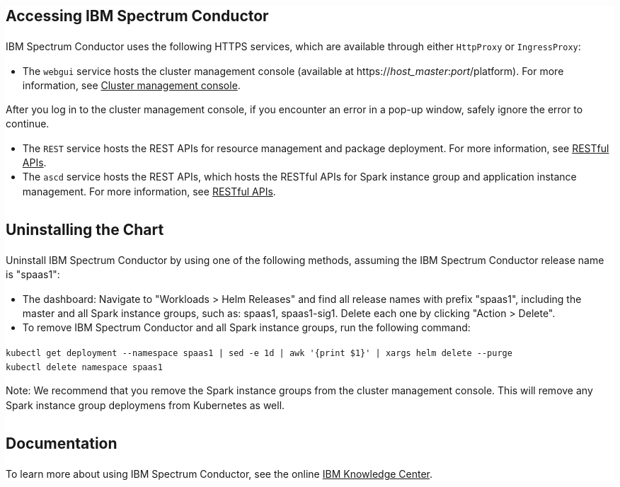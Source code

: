 ## Accessing IBM Spectrum Conductor
IBM Spectrum Conductor uses the following HTTPS services, which are available through either `HttpProxy` or `IngressProxy`:

- The `webgui` service hosts the cluster management console (available at https://*host_master*:*port*/platform). For more information, see [Cluster management console](https://www.ibm.com/support/knowledgecenter/SSZU2E_2.3.0/getting_started/management_console_overview.html).

After you log in to the cluster management console, if you encounter an error in a pop-up window, safely ignore the error to continue.

- The `REST` service hosts the REST APIs for resource management and package deployment. For more information, see [RESTful APIs](http://www.ibm.com/support/knowledgecenter/SSZU2E_2.3.0/get_started/locating_rest_apis.html).
- The `ascd` service hosts the REST APIs, which hosts the RESTful APIs for Spark instance group and application instance management. For more information, see [RESTful APIs](https://www.ibm.com/support/knowledgecenter/SSZU2E_2.3.0/get_started/locating_rest_apis.html).

## Uninstalling the Chart
Uninstall IBM Spectrum Conductor by using one of the following methods, assuming the IBM Spectrum Conductor release name is "spaas1":
- The dashboard: Navigate to "Workloads > Helm Releases" and find all release names with prefix "spaas1", including the master and all Spark instance groups, such as: spaas1, spaas1-sig1. Delete each one by clicking "Action > Delete".
- To remove IBM Spectrum Conductor and all Spark instance groups, run the following command:   
```
kubectl get deployment --namespace spaas1 | sed -e 1d | awk '{print $1}' | xargs helm delete --purge
kubectl delete namespace spaas1
```
Note: We recommend that you remove the Spark instance groups from the cluster management console. This will remove any Spark instance group deploymens from Kubernetes as well.

## Documentation
To learn more about using IBM Spectrum Conductor, see the online [IBM Knowledge Center](https://www.ibm.com/support/knowledgecenter/SSZU2E_2.3.0/icp/conductor_icp.html).
